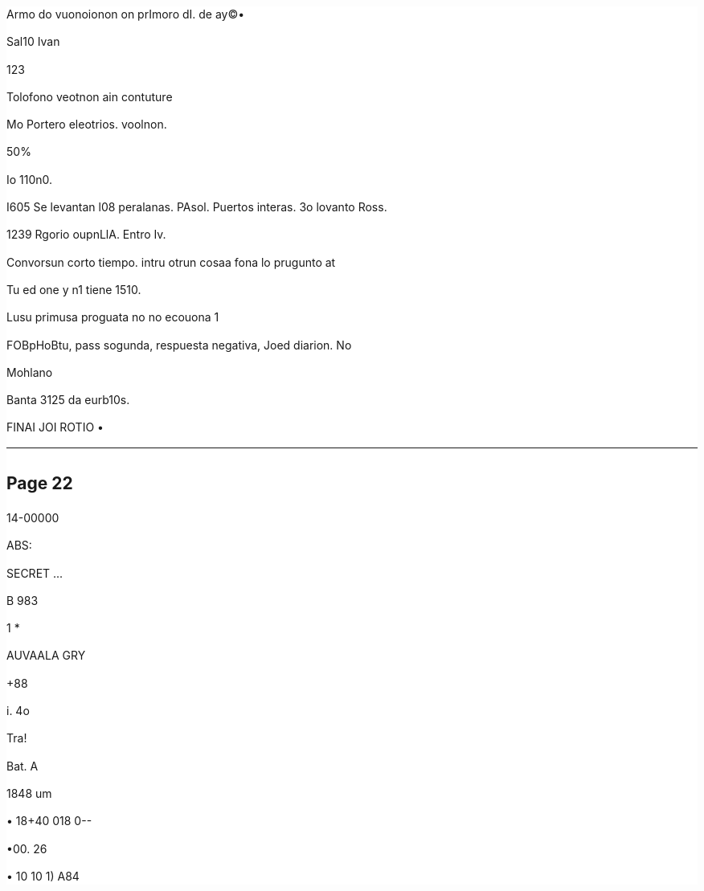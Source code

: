 Armo do vuonoionon on prImoro dI. de ay©•

Sal10 Ivan

123

Tolofono veotnon ain contuture

Mo Portero eleotrios. voolnon.

50%

Io 110n0.

I605 Se levantan l08 peralanas. PAsol. Puertos interas. 3o lovanto Ross.

1239 Rgorio oupnLlA. Entro Iv.

Convorsun corto tiempo. intru otrun cosaa fona lo prugunto at

Tu ed one y n1 tiene 1510.

Lusu primusa proguata no no ecouona 1

FOBpHoBtu, pass sogunda, respuesta negativa, Joed diarion. No

Mohlano

Banta 3125 da eurb10s.

FINAI JOI ROTIO •

---

## Page 22

14-00000

ABS:

SECRET ...

B 983

1 *

AUVAALA GRY

+88

i. 4o

Tra!

Bat. A

1848 um

• 18+40 018 0--

•00. 26

• 10 10 1) A84
